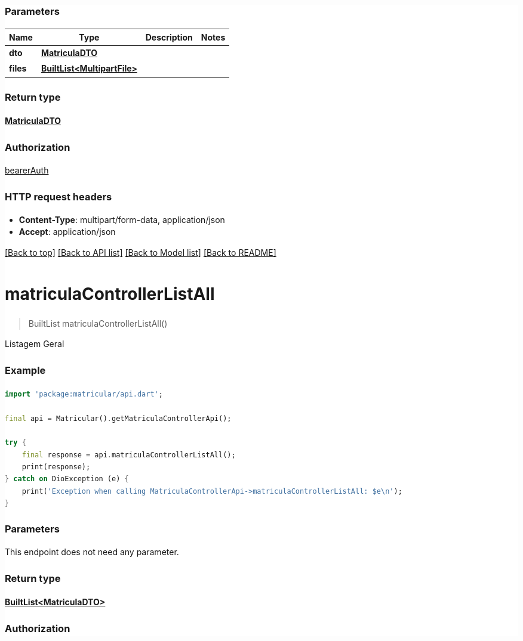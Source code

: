 ### Parameters

Name | Type | Description  | Notes
------------- | ------------- | ------------- | -------------
 **dto** | [**MatriculaDTO**](MatriculaDTO.md)|  | 
 **files** | [**BuiltList&lt;MultipartFile&gt;**](MultipartFile.md)|  | 

### Return type

[**MatriculaDTO**](MatriculaDTO.md)

### Authorization

[bearerAuth](../README.md#bearerAuth)

### HTTP request headers

 - **Content-Type**: multipart/form-data, application/json
 - **Accept**: application/json

[[Back to top]](#) [[Back to API list]](../README.md#documentation-for-api-endpoints) [[Back to Model list]](../README.md#documentation-for-models) [[Back to README]](../README.md)

# **matriculaControllerListAll**
> BuiltList<MatriculaDTO> matriculaControllerListAll()



Listagem Geral

### Example
```dart
import 'package:matricular/api.dart';

final api = Matricular().getMatriculaControllerApi();

try {
    final response = api.matriculaControllerListAll();
    print(response);
} catch on DioException (e) {
    print('Exception when calling MatriculaControllerApi->matriculaControllerListAll: $e\n');
}
```

### Parameters
This endpoint does not need any parameter.

### Return type

[**BuiltList&lt;MatriculaDTO&gt;**](MatriculaDTO.md)

### Authorization
